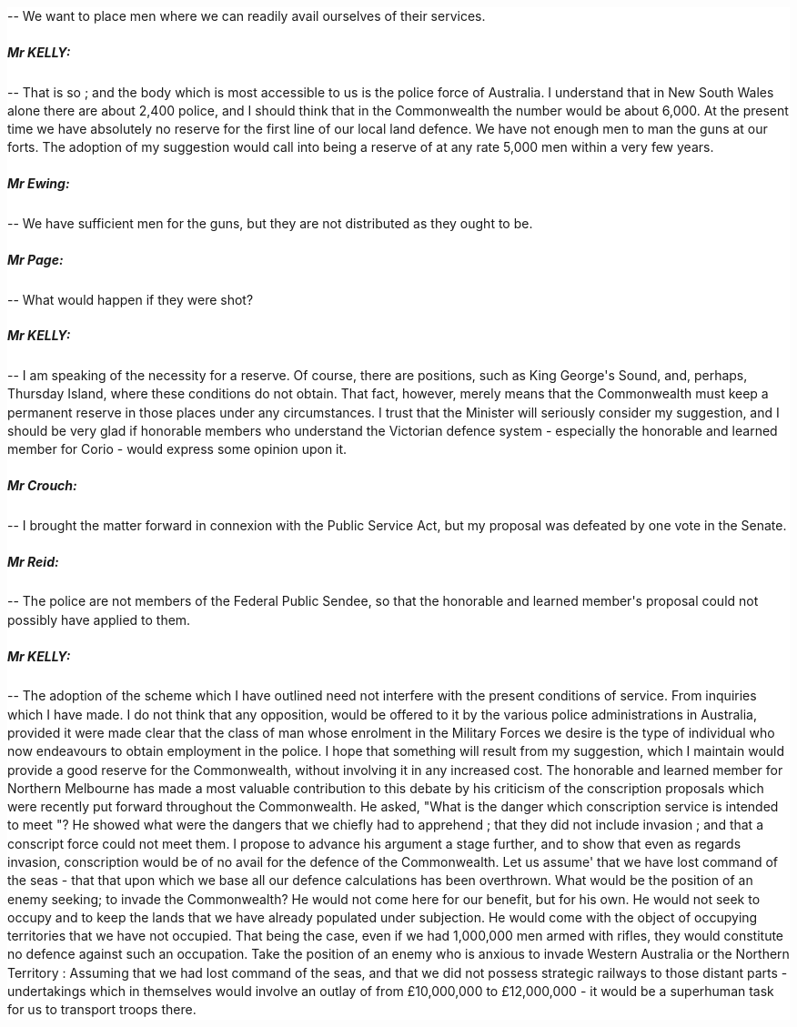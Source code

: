--  We want to place men where we can readily avail ourselves of their services. 

##### Mr KELLY:

-- That is so ; and the body which is most accessible to us is the police force of Australia. I understand that in New South Wales alone there are about  2,400  police, and I should think that in the Commonwealth the number would be about  6,000.  At the present time we have absolutely no reserve for the first line of our local land defence. We have not enough men to man the guns at our forts. The adoption of my suggestion would call into being a reserve of at any rate 5,000 men within a very few years. 

##### Mr Ewing:

--  We have sufficient men for the guns, but they are not distributed as they ought to be. 

##### Mr Page:

--  What would happen if they were shot? 

##### Mr KELLY:

-- I am speaking of the necessity for a reserve. Of course, there are positions, such as King George's Sound, and, perhaps, Thursday Island, where these conditions do not obtain. That fact, however, merely means that the Commonwealth must keep a permanent reserve in those places under any circumstances. I trust that the Minister will seriously consider my suggestion, and I should be very glad if honorable members who understand the Victorian defence system - especially the honorable and learned member for Corio - would express some opinion upon it. 

##### Mr Crouch:

--  I brought the matter forward in connexion with the Public Service Act, but my proposal was defeated by one vote in the Senate. 

##### Mr Reid:

--  The police are not members of the Federal Public Sendee, so that the honorable and learned member's proposal could not possibly have applied to them. 

##### Mr KELLY:

-- The adoption of the scheme which I have outlined need not interfere with the present conditions of service. From inquiries which I have made. I do not think that any opposition, would be offered to it by the various police administrations in Australia, provided it were made clear that the class of man whose enrolment in the Military Forces we desire is the type of individual who now endeavours to obtain employment in the police. I hope that something will result from my suggestion, which I maintain would provide a good reserve for the Commonwealth, without involving it in any increased cost. The honorable and learned member for Northern Melbourne has made a most valuable contribution to this debate by his criticism of the conscription proposals which were recently put forward throughout the Commonwealth. He asked, "What is the danger which conscription service is intended to meet "? He showed what were the dangers that we chiefly had to apprehend ; that they did not include invasion ; and that a conscript force could not meet them. I propose to advance his argument a stage further, and to show that even as regards invasion, conscription would be of no avail for the defence of the Commonwealth. Let us assume' that we have lost command of the seas - that that upon which we base all our defence calculations has been overthrown. What would be the position of an enemy seeking; to invade the Commonwealth? He would not come here for our benefit, but for his own. He would not seek to occupy and to keep the lands that we have already populated under subjection. He would come with the object of occupying territories that we have not occupied. That being the case, even if we had 1,000,000 men armed with rifles, they would constitute no defence against such an occupation. Take the position of an enemy who is anxious to invade Western Australia or the Northern Territory : Assuming that we had lost command of the seas, and that we did not possess strategic railways to those distant parts - undertakings which in themselves would involve an outlay of from £10,000,000 to £12,000,000 - it would be a superhuman task for us to transport troops there. 
